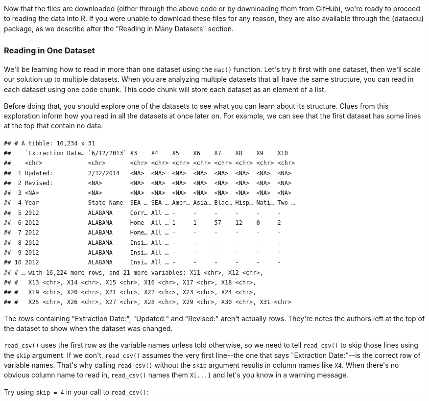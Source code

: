 Now that the files are downloaded (either through the above code or by downloading them from GitHub), we're
ready to proceed to reading the data into R. If you were unable to download these files for any reason, they
are also available through the {dataedu} package, as we describe after the "Reading in Many Datasets" section.

### Reading in One Dataset

We'll be learning how to read in more than one dataset using the `map()`
function. Let's try it first with one dataset, then we'll scale our solution up
to multiple datasets. When you are analyzing multiple datasets that all have the
same structure, you can read in each dataset using one code chunk. This code
chunk will store each dataset as an element of a list.

Before doing that, you should explore one of the datasets to see what you can
learn about its structure. Clues from this exploration inform how you read in
all the datasets at once later on. For example, we can see that the first
dataset has some lines at the top that contain no data:


```
## # A tibble: 16,234 x 31
##    `Extraction Date… `6/12/2013` X3    X4    X5    X6    X7    X8    X9    X10  
##    <chr>             <chr>       <chr> <chr> <chr> <chr> <chr> <chr> <chr> <chr>
##  1 Updated:          2/12/2014   <NA>  <NA>  <NA>  <NA>  <NA>  <NA>  <NA>  <NA> 
##  2 Revised:          <NA>        <NA>  <NA>  <NA>  <NA>  <NA>  <NA>  <NA>  <NA> 
##  3 <NA>              <NA>        <NA>  <NA>  <NA>  <NA>  <NA>  <NA>  <NA>  <NA> 
##  4 Year              State Name  SEA … SEA … Amer… Asia… Blac… Hisp… Nati… Two …
##  5 2012              ALABAMA     Corr… All … -     -     -     -     -     -    
##  6 2012              ALABAMA     Home  All … 1     1     57    12    0     2    
##  7 2012              ALABAMA     Home… All … -     -     -     -     -     -    
##  8 2012              ALABAMA     Insi… All … -     -     -     -     -     -    
##  9 2012              ALABAMA     Insi… All … -     -     -     -     -     -    
## 10 2012              ALABAMA     Insi… All … -     -     -     -     -     -    
## # … with 16,224 more rows, and 21 more variables: X11 <chr>, X12 <chr>,
## #   X13 <chr>, X14 <chr>, X15 <chr>, X16 <chr>, X17 <chr>, X18 <chr>,
## #   X19 <chr>, X20 <chr>, X21 <chr>, X22 <chr>, X23 <chr>, X24 <chr>,
## #   X25 <chr>, X26 <chr>, X27 <chr>, X28 <chr>, X29 <chr>, X30 <chr>, X31 <chr>
```

The rows containing "Extraction Date:", "Updated:" and "Revised:" aren't
actually rows. They're notes the authors left at the top of the dataset to show
when the dataset was changed.

`read_csv()` uses the first row as the variable names unless told otherwise, so
we need to tell `read_csv()` to skip those lines using the `skip` argument. If
we don't, `read_csv()` assumes the very first line--the one that says
"Extraction Date:"--is the correct row of variable names. That's why calling
`read_csv()` without the `skip` argument results in column names like `X4`. When
there's no obvious column name to read in, `read_csv()` names them `X[...]` and
let's you know in a warning message.

Try using `skip = 4` in your call to `read_csv()`:

